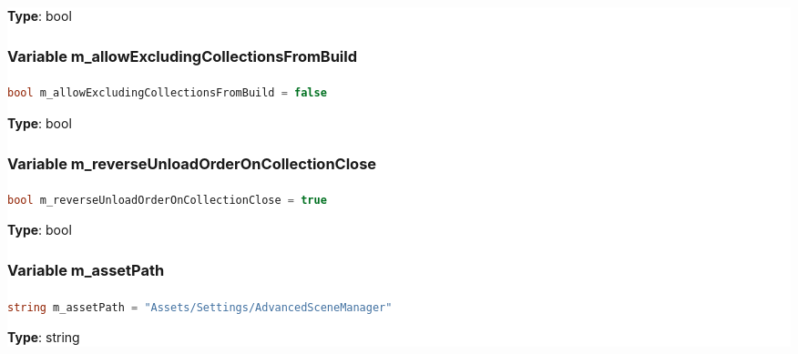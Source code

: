 





**Type**: bool





<a id="Models.ASMSettings_1a5ff8cdc0941f88be6c0435115a388818"></a>
### Variable m\_allowExcludingCollectionsFromBuild





```csharp
bool m_allowExcludingCollectionsFromBuild = false
```







**Type**: bool





<a id="Models.ASMSettings_1a2b68a48d8f01731fd6e517bed578d3d1"></a>
### Variable m\_reverseUnloadOrderOnCollectionClose





```csharp
bool m_reverseUnloadOrderOnCollectionClose = true
```







**Type**: bool





<a id="Models.ASMSettings_1aa1b60c5a81f2825011756962ab936f4b"></a>
### Variable m\_assetPath





```csharp
string m_assetPath = "Assets/Settings/AdvancedSceneManager"
```







**Type**: string
